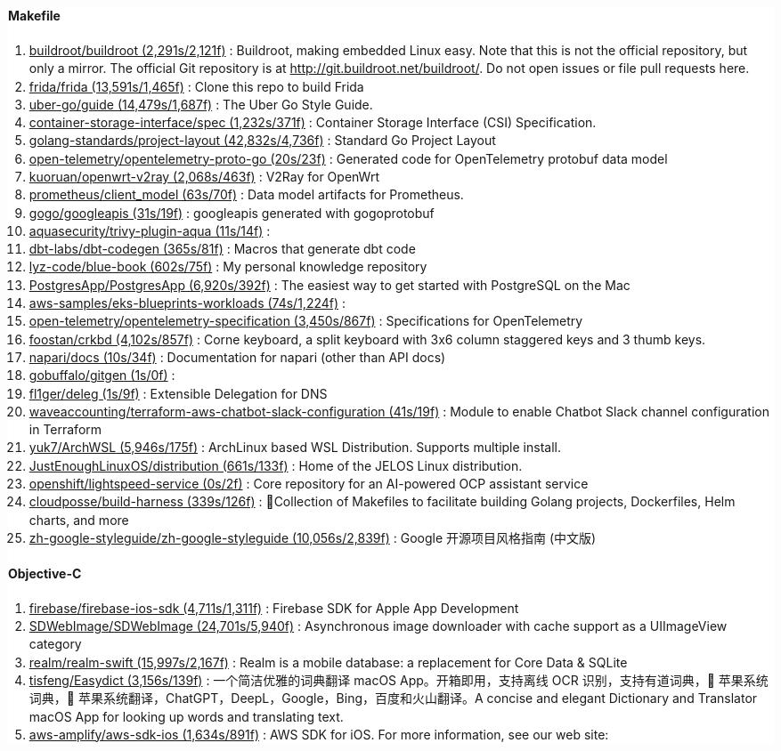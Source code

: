 #### Makefile
1. [buildroot/buildroot (2,291s/2,121f)](https://github.com/buildroot/buildroot) : Buildroot, making embedded Linux easy. Note that this is not the official repository, but only a mirror. The official Git repository is at http://git.buildroot.net/buildroot/. Do not open issues or file pull requests here.
2. [frida/frida (13,591s/1,465f)](https://github.com/frida/frida) : Clone this repo to build Frida
3. [uber-go/guide (14,479s/1,687f)](https://github.com/uber-go/guide) : The Uber Go Style Guide.
4. [container-storage-interface/spec (1,232s/371f)](https://github.com/container-storage-interface/spec) : Container Storage Interface (CSI) Specification.
5. [golang-standards/project-layout (42,832s/4,736f)](https://github.com/golang-standards/project-layout) : Standard Go Project Layout
6. [open-telemetry/opentelemetry-proto-go (20s/23f)](https://github.com/open-telemetry/opentelemetry-proto-go) : Generated code for OpenTelemetry protobuf data model
7. [kuoruan/openwrt-v2ray (2,068s/463f)](https://github.com/kuoruan/openwrt-v2ray) : V2Ray for OpenWrt
8. [prometheus/client_model (63s/70f)](https://github.com/prometheus/client_model) : Data model artifacts for Prometheus.
9. [gogo/googleapis (31s/19f)](https://github.com/gogo/googleapis) : googleapis generated with gogoprotobuf
10. [aquasecurity/trivy-plugin-aqua (11s/14f)](https://github.com/aquasecurity/trivy-plugin-aqua) : 
11. [dbt-labs/dbt-codegen (365s/81f)](https://github.com/dbt-labs/dbt-codegen) : Macros that generate dbt code
12. [lyz-code/blue-book (602s/75f)](https://github.com/lyz-code/blue-book) : My personal knowledge repository
13. [PostgresApp/PostgresApp (6,920s/392f)](https://github.com/PostgresApp/PostgresApp) : The easiest way to get started with PostgreSQL on the Mac
14. [aws-samples/eks-blueprints-workloads (74s/1,224f)](https://github.com/aws-samples/eks-blueprints-workloads) : 
15. [open-telemetry/opentelemetry-specification (3,450s/867f)](https://github.com/open-telemetry/opentelemetry-specification) : Specifications for OpenTelemetry
16. [foostan/crkbd (4,102s/857f)](https://github.com/foostan/crkbd) : Corne keyboard, a split keyboard with 3x6 column staggered keys and 3 thumb keys.
17. [napari/docs (10s/34f)](https://github.com/napari/docs) : Documentation for napari (other than API docs)
18. [gobuffalo/gitgen (1s/0f)](https://github.com/gobuffalo/gitgen) : 
19. [fl1ger/deleg (1s/9f)](https://github.com/fl1ger/deleg) : Extensible Delegation for DNS
20. [waveaccounting/terraform-aws-chatbot-slack-configuration (41s/19f)](https://github.com/waveaccounting/terraform-aws-chatbot-slack-configuration) : Module to enable Chatbot Slack channel configuration in Terraform
21. [yuk7/ArchWSL (5,946s/175f)](https://github.com/yuk7/ArchWSL) : ArchLinux based WSL Distribution. Supports multiple install.
22. [JustEnoughLinuxOS/distribution (661s/133f)](https://github.com/JustEnoughLinuxOS/distribution) : Home of the JELOS Linux distribution.
23. [openshift/lightspeed-service (0s/2f)](https://github.com/openshift/lightspeed-service) : Core repository for an AI-powered OCP assistant service
24. [cloudposse/build-harness (339s/126f)](https://github.com/cloudposse/build-harness) : 🤖Collection of Makefiles to facilitate building Golang projects, Dockerfiles, Helm charts, and more
25. [zh-google-styleguide/zh-google-styleguide (10,056s/2,839f)](https://github.com/zh-google-styleguide/zh-google-styleguide) : Google 开源项目风格指南 (中文版)

#### Objective-C
1. [firebase/firebase-ios-sdk (4,711s/1,311f)](https://github.com/firebase/firebase-ios-sdk) : Firebase SDK for Apple App Development
2. [SDWebImage/SDWebImage (24,701s/5,940f)](https://github.com/SDWebImage/SDWebImage) : Asynchronous image downloader with cache support as a UIImageView category
3. [realm/realm-swift (15,997s/2,167f)](https://github.com/realm/realm-swift) : Realm is a mobile database: a replacement for Core Data & SQLite
4. [tisfeng/Easydict (3,156s/139f)](https://github.com/tisfeng/Easydict) : 一个简洁优雅的词典翻译 macOS App。开箱即用，支持离线 OCR 识别，支持有道词典，🍎 苹果系统词典，🍎 苹果系统翻译，ChatGPT，DeepL，Google，Bing，百度和火山翻译。A concise and elegant Dictionary and Translator macOS App for looking up words and translating text.
5. [aws-amplify/aws-sdk-ios (1,634s/891f)](https://github.com/aws-amplify/aws-sdk-ios) : AWS SDK for iOS. For more information, see our web site: